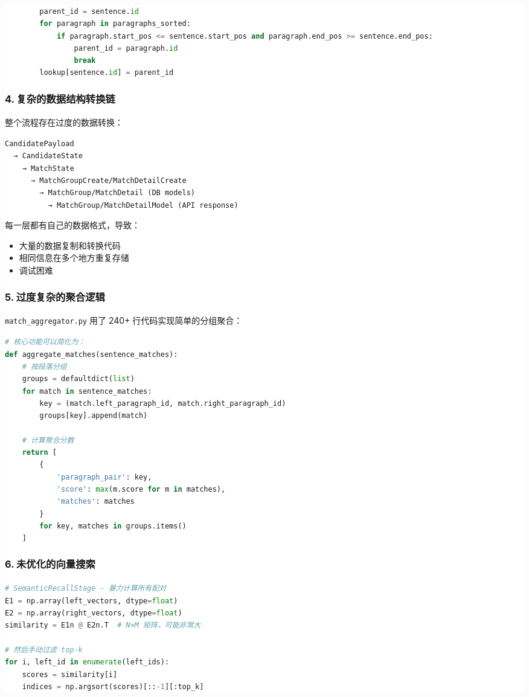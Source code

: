 ```python
        parent_id = sentence.id
        for paragraph in paragraphs_sorted:
            if paragraph.start_pos <= sentence.start_pos and paragraph.end_pos >= sentence.end_pos:
                parent_id = paragraph.id
                break
        lookup[sentence.id] = parent_id
```

### 4. 复杂的数据结构转换链

整个流程存在过度的数据转换：

```
CandidatePayload
  → CandidateState
    → MatchState
      → MatchGroupCreate/MatchDetailCreate
        → MatchGroup/MatchDetail (DB models)
          → MatchGroup/MatchDetailModel (API response)
```

每一层都有自己的数据格式，导致：
- 大量的数据复制和转换代码
- 相同信息在多个地方重复存储
- 调试困难

### 5. 过度复杂的聚合逻辑

`match_aggregator.py` 用了 240+ 行代码实现简单的分组聚合：

```python
# 核心功能可以简化为：
def aggregate_matches(sentence_matches):
    # 按段落分组
    groups = defaultdict(list)
    for match in sentence_matches:
        key = (match.left_paragraph_id, match.right_paragraph_id)
        groups[key].append(match)

    # 计算聚合分数
    return [
        {
            'paragraph_pair': key,
            'score': max(m.score for m in matches),
            'matches': matches
        }
        for key, matches in groups.items()
    ]
```

### 6. 未优化的向量搜索

```python
# SemanticRecallStage - 暴力计算所有配对
E1 = np.array(left_vectors, dtype=float)
E2 = np.array(right_vectors, dtype=float)
similarity = E1n @ E2n.T  # N×M 矩阵，可能非常大

# 然后手动过滤 top-k
for i, left_id in enumerate(left_ids):
    scores = similarity[i]
    indices = np.argsort(scores)[::-1][:top_k]
```
